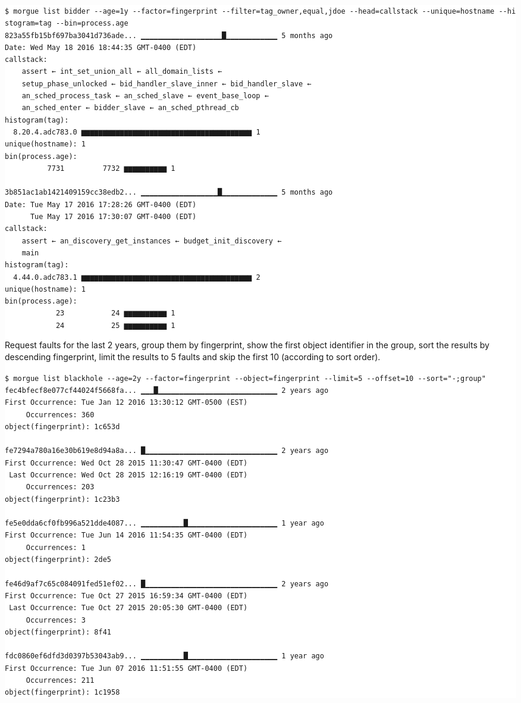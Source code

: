 ```
$ morgue list bidder --age=1y --factor=fingerprint --filter=tag_owner,equal,jdoe --head=callstack --unique=hostname --histogram=tag --bin=process.age
823a55fb15bf697ba3041d736ade... ▁▁▁▁▁▁▁▁▁▁▁▁▁▁▁▁▁▁▁█▁▁▁▁▁▁▁▁▁▁▁▁ 5 months ago
Date: Wed May 18 2016 18:44:35 GMT-0400 (EDT)
callstack:
    assert ← int_set_union_all ← all_domain_lists ←
    setup_phase_unlocked ← bid_handler_slave_inner ← bid_handler_slave ←
    an_sched_process_task ← an_sched_slave ← event_base_loop ←
    an_sched_enter ← bidder_slave ← an_sched_pthread_cb
histogram(tag):
  8.20.4.adc783.0 ▆▆▆▆▆▆▆▆▆▆▆▆▆▆▆▆▆▆▆▆▆▆▆▆▆▆▆▆▆▆▆▆▆▆▆▆▆▆▆▆ 1
unique(hostname): 1
bin(process.age):
          7731         7732 ▆▆▆▆▆▆▆▆▆▆ 1

3b851ac1ab1421409159cc38edb2... ▁▁▁▁▁▁▁▁▁▁▁▁▁▁▁▁▁▁█▁▁▁▁▁▁▁▁▁▁▁▁▁ 5 months ago
Date: Tue May 17 2016 17:28:26 GMT-0400 (EDT)
      Tue May 17 2016 17:30:07 GMT-0400 (EDT)
callstack:
    assert ← an_discovery_get_instances ← budget_init_discovery ←
    main
histogram(tag):
  4.44.0.adc783.1 ▆▆▆▆▆▆▆▆▆▆▆▆▆▆▆▆▆▆▆▆▆▆▆▆▆▆▆▆▆▆▆▆▆▆▆▆▆▆▆▆ 2
unique(hostname): 1
bin(process.age):
            23           24 ▆▆▆▆▆▆▆▆▆▆ 1
            24           25 ▆▆▆▆▆▆▆▆▆▆ 1
```

Request faults for the last 2 years, group them by fingerprint, show the first
object identifier in the group, sort the results by descending fingerprint,
limit the results to 5 faults and skip the first 10 (according to sort order).

```
$ morgue list blackhole --age=2y --factor=fingerprint --object=fingerprint --limit=5 --offset=10 --sort="-;group"
fec4bfecf8e077cf44024f5668fa... ▁▁▁█▁▁▁▁▁▁▁▁▁▁▁▁▁▁▁▁▁▁▁▁▁▁▁▁▁▁▁▁ 2 years ago
First Occurrence: Tue Jan 12 2016 13:30:12 GMT-0500 (EST)
     Occurrences: 360
object(fingerprint): 1c653d

fe7294a780a16e30b619e8d94a8a... █▁▁▁▁▁▁▁▁▁▁▁▁▁▁▁▁▁▁▁▁▁▁▁▁▁▁▁▁▁▁▁ 2 years ago
First Occurrence: Wed Oct 28 2015 11:30:47 GMT-0400 (EDT)
 Last Occurrence: Wed Oct 28 2015 12:16:19 GMT-0400 (EDT)
     Occurrences: 203
object(fingerprint): 1c23b3

fe5e0dda6cf0fb996a521dde4087... ▁▁▁▁▁▁▁▁▁▁█▁▁▁▁▁▁▁▁▁▁▁▁▁▁▁▁▁▁▁▁▁ 1 year ago
First Occurrence: Tue Jun 14 2016 11:54:35 GMT-0400 (EDT)
     Occurrences: 1
object(fingerprint): 2de5

fe46d9af7c65c084091fed51ef02... █▁▁▁▁▁▁▁▁▁▁▁▁▁▁▁▁▁▁▁▁▁▁▁▁▁▁▁▁▁▁▁ 2 years ago
First Occurrence: Tue Oct 27 2015 16:59:34 GMT-0400 (EDT)
 Last Occurrence: Tue Oct 27 2015 20:05:30 GMT-0400 (EDT)
     Occurrences: 3
object(fingerprint): 8f41

fdc0860ef6dfd3d0397b53043ab9... ▁▁▁▁▁▁▁▁▁▁█▁▁▁▁▁▁▁▁▁▁▁▁▁▁▁▁▁▁▁▁▁ 1 year ago
First Occurrence: Tue Jun 07 2016 11:51:55 GMT-0400 (EDT)
     Occurrences: 211
object(fingerprint): 1c1958
```
